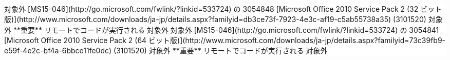</td>
<td style="border:1px solid black;">
対象外

</td>
<td style="border:1px solid black;">
[MS15-046](http://go.microsoft.com/fwlink/?linkid=533724) の 3054848

</td>
</tr>
<tr>
<td style="border:1px solid black;">
[Microsoft Office 2010 Service Pack 2 (32 ビット版)](http://www.microsoft.com/downloads/ja-jp/details.aspx?familyid=db3ce73f-7923-4e3c-af19-c5ab55738a35)  
(3101520)

</td>
<td style="border:1px solid black;">
対象外

</td>
<td style="border:1px solid black;">
**重要**  
リモートでコードが実行される

</td>
<td style="border:1px solid black;">
対象外

</td>
<td style="border:1px solid black;">
対象外

</td>
<td style="border:1px solid black;">
[MS15-046](http://go.microsoft.com/fwlink/?linkid=533724) の 3054841

</td>
</tr>
<tr>
<td style="border:1px solid black;">
[Microsoft Office 2010 Service Pack 2 (64 ビット版)](http://www.microsoft.com/downloads/ja-jp/details.aspx?familyid=73c39fb9-e59f-4e2c-bf4a-6bbce11fe0dc)  
(3101520)

</td>
<td style="border:1px solid black;">
対象外

</td>
<td style="border:1px solid black;">
**重要**  
リモートでコードが実行される

</td>
<td style="border:1px solid black;">
対象外
